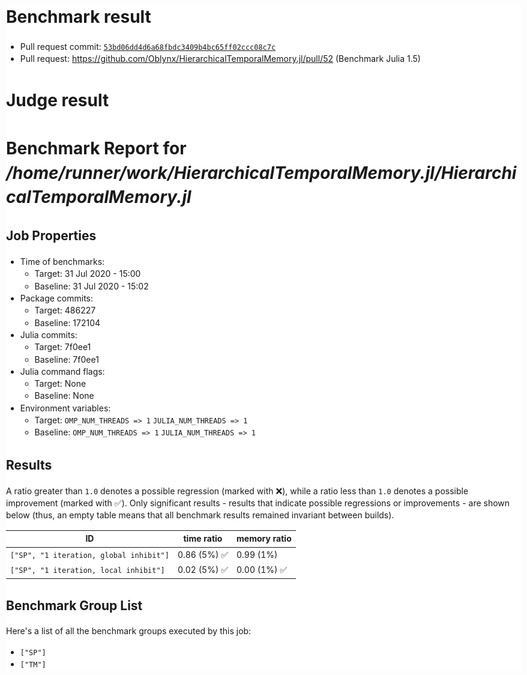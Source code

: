 # Benchmark result

* Pull request commit: [`53bd06dd4d6a68fbdc3409b4bc65ff02ccc08c7c`](https://github.com/Oblynx/HierarchicalTemporalMemory.jl/commit/53bd06dd4d6a68fbdc3409b4bc65ff02ccc08c7c)
* Pull request: <https://github.com/Oblynx/HierarchicalTemporalMemory.jl/pull/52> (Benchmark Julia 1.5)

# Judge result
# Benchmark Report for */home/runner/work/HierarchicalTemporalMemory.jl/HierarchicalTemporalMemory.jl*

## Job Properties
* Time of benchmarks:
    - Target: 31 Jul 2020 - 15:00
    - Baseline: 31 Jul 2020 - 15:02
* Package commits:
    - Target: 486227
    - Baseline: 172104
* Julia commits:
    - Target: 7f0ee1
    - Baseline: 7f0ee1
* Julia command flags:
    - Target: None
    - Baseline: None
* Environment variables:
    - Target: `OMP_NUM_THREADS => 1` `JULIA_NUM_THREADS => 1`
    - Baseline: `OMP_NUM_THREADS => 1` `JULIA_NUM_THREADS => 1`

## Results
A ratio greater than `1.0` denotes a possible regression (marked with :x:), while a ratio less
than `1.0` denotes a possible improvement (marked with :white_check_mark:). Only significant results - results
that indicate possible regressions or improvements - are shown below (thus, an empty table means that all
benchmark results remained invariant between builds).

| ID                                      | time ratio                   | memory ratio                 |
|-----------------------------------------|------------------------------|------------------------------|
| `["SP", "1 iteration, global inhibit"]` | 0.86 (5%) :white_check_mark: |                   0.99 (1%)  |
| `["SP", "1 iteration, local inhibit"]`  | 0.02 (5%) :white_check_mark: | 0.00 (1%) :white_check_mark: |

## Benchmark Group List
Here's a list of all the benchmark groups executed by this job:

- `["SP"]`
- `["TM"]`
